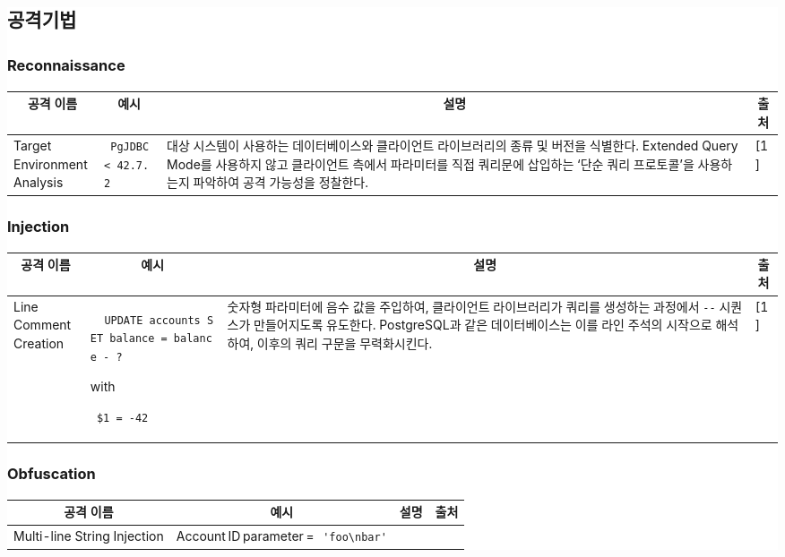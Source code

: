 ## 공격기법

### Reconnaissance

<table>
  <thead>
    <tr>
      <th>공격 이름</th>
      <th>예시</th>
      <th>설명</th>
      <th>출처</th>
    </tr>
  </thead>
  <tbody>
    <tr>
      <td>Target Environment Analysis</td>
      <td><code> PgJDBC &lt; 42.7.2</code></td>
      <td>대상 시스템이 사용하는 데이터베이스와 클라이언트 라이브러리의 종류 및 버전을 식별한다. Extended Query Mode를 사용하지 않고 클라이언트 측에서 파라미터를 직접 쿼리문에 삽입하는 ‘단순 쿼리 프로토콜’을 사용하는지 파악하여 공격 가능성을 정찰한다.</td>
      <td>[1]</td>
    </tr>
  </tbody>
</table>

### Injection

<table>
  <thead>
    <tr>
      <th>공격 이름</th>
      <th>예시</th>
      <th>설명</th>
      <th>출처</th>
    </tr>
  </thead>
  <tbody>
    <tr>
      <td>Line Comment Creation</td>
      <td> <pre> <code> UPDATE accounts SET balance = balance - ?</code> </pre> with <pre><code> $1 = -42 </code></pre> </td>
      <td>숫자형 파라미터에 음수 값을 주입하여, 클라이언트 라이브러리가 쿼리를 생성하는 과정에서 <code>--</code> 시퀀스가 만들어지도록 유도한다. PostgreSQL과 같은 데이터베이스는 이를 라인 주석의 시작으로 해석하여, 이후의 쿼리 구문을 무력화시킨다.</td>
      <td>[1]</td>
    </tr>
  </tbody>
</table>

### Obfuscation

<table>
  <thead>
    <tr>
      <th>공격 이름</th>
      <th>예시</th>
      <th>설명</th>
      <th>출처</th>
    </tr>
  </thead>
  <tbody>
    <tr>
      <td>Multi-line String Injection</td>
      <td>Account ID parameter = <code> 'foo\nbar'</code> </td>